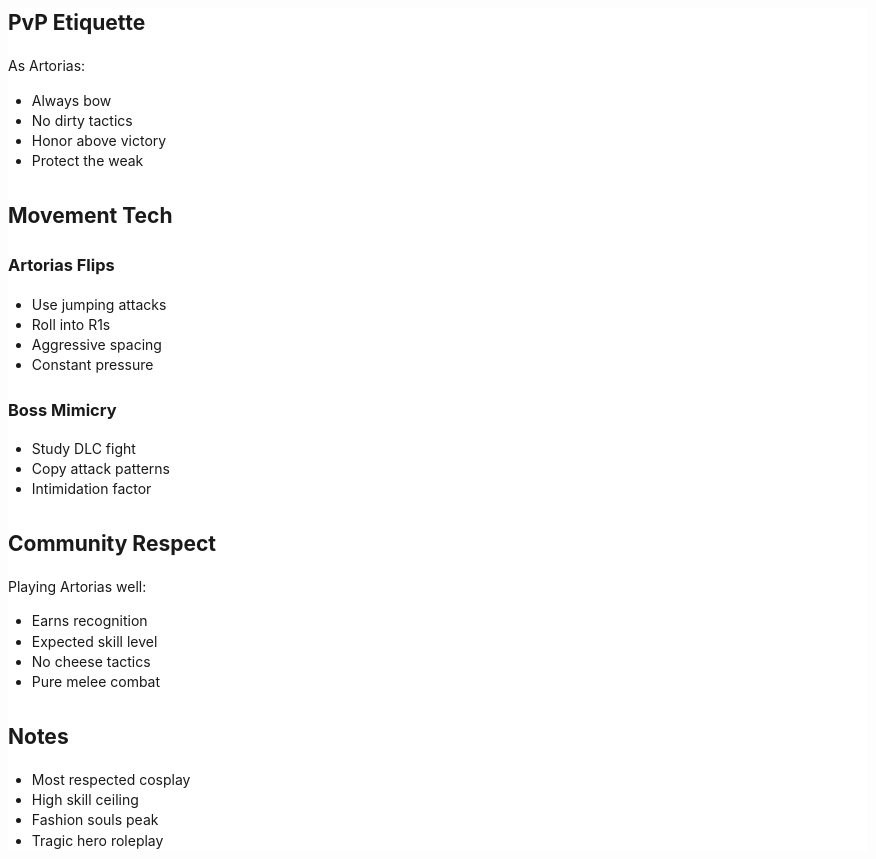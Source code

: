 ## PvP Etiquette

As Artorias:
- Always bow
- No dirty tactics
- Honor above victory
- Protect the weak

## Movement Tech

### Artorias Flips
- Use jumping attacks
- Roll into R1s
- Aggressive spacing
- Constant pressure

### Boss Mimicry
- Study DLC fight
- Copy attack patterns
- Intimidation factor

## Community Respect

Playing Artorias well:
- Earns recognition
- Expected skill level
- No cheese tactics
- Pure melee combat

## Notes

- Most respected cosplay
- High skill ceiling
- Fashion souls peak
- Tragic hero roleplay